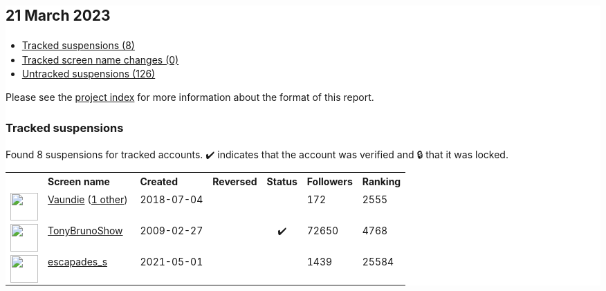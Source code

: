 ## 21 March 2023

* [Tracked suspensions (8)](#tracked-suspensions)
* [Tracked screen name changes (0)](#tracked-screen-name-changes)
* [Untracked suspensions (126)](#untracked-suspensions)

Please see the [project index](https://github.com/travisbrown/twitter-watch) for more information about the format of this report.

### Tracked suspensions

Found 8 suspensions for tracked accounts.
  ✔️ indicates that the account was verified and 🔒 that it was locked.

<table>
    <tr>
        <th></th>
        <th align="left">Screen name</th>
        <th align="left">Created</th>
        <th align="left">Reversed</th>
        <th align="left">Status</th>
        <th align="left">Followers</th>
        <th align="left">Ranking</th></tr>
    </tr>
        <tr>
            <td><a href="https://twitter.com/intent/user?user_id=1014438283064107008">
                <img src="https://pbs.twimg.com/profile_images/1489137629945815041/m_-SyzdV_normal.jpg" width="40px" height="40px" align="center"/></a>
            </td>
            <td>
                <a href="https://twitter.com/Vaundie">Vaundie</a>&nbsp;(<a href="https://api.memory.lol/v1/tw/id/1014438283064107008">1 other</a>)&nbsp;</td>
            <td>2018-07-04</td>
            <td></td>
            <td align="center"></td>
            <td>172</td>
            <td>2555</td>
        </tr>
        <tr>
            <td><a href="https://twitter.com/intent/user?user_id=22099513">
                <img src="https://pbs.twimg.com/profile_images/1553040557269737472/UnUNxLi7_normal.jpg" width="40px" height="40px" align="center"/></a>
            </td>
            <td>
                <a href="https://twitter.com/TonyBrunoShow">TonyBrunoShow</a></td>
            <td>2009-02-27</td>
            <td></td>
            <td align="center">✔️</td>
            <td>72650</td>
            <td>4768</td>
        </tr>
        <tr>
            <td><a href="https://twitter.com/intent/user?user_id=1388285267803521026">
                <img src="https://pbs.twimg.com/profile_images/1429860210471055369/rijryfqt_normal.jpg" width="40px" height="40px" align="center"/></a>
            </td>
            <td>
                <a href="https://twitter.com/escapades_s">escapades_s</a></td>
            <td>2021-05-01</td>
            <td></td>
            <td align="center"></td>
            <td>1439</td>
            <td>25584</td>
        </tr>
        <tr>